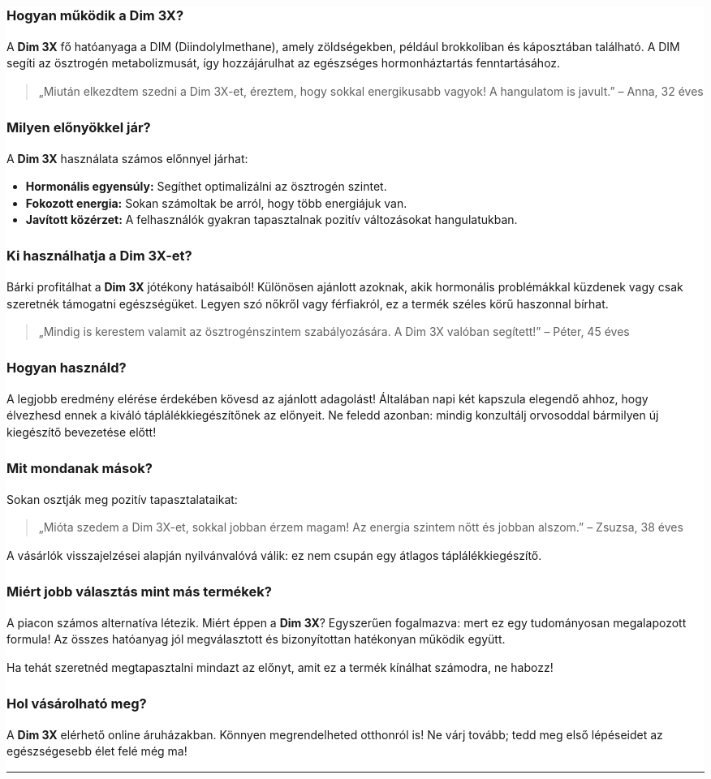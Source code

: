 ### Hogyan működik a Dim 3X?

A **Dim 3X** fő hatóanyaga a DIM (Diindolylmethane), amely zöldségekben, például brokkoliban és káposztában található. A DIM segíti az ösztrogén metabolizmusát, így hozzájárulhat az egészséges hormonháztartás fenntartásához.

> „Miután elkezdtem szedni a Dim 3X-et, éreztem, hogy sokkal energikusabb vagyok! A hangulatom is javult.” – Anna, 32 éves

### Milyen előnyökkel jár?

A **Dim 3X** használata számos előnnyel járhat:

- **Hormonális egyensúly:** Segíthet optimalizálni az ösztrogén szintet.
- **Fokozott energia:** Sokan számoltak be arról, hogy több energiájuk van.
- **Javított közérzet:** A felhasználók gyakran tapasztalnak pozitív változásokat hangulatukban.

### Ki használhatja a Dim 3X-et?

Bárki profitálhat a **Dim 3X** jótékony hatásaiból! Különösen ajánlott azoknak, akik hormonális problémákkal küzdenek vagy csak szeretnék támogatni egészségüket. Legyen szó nőkről vagy férfiakról, ez a termék széles körű haszonnal bírhat.

> „Mindig is kerestem valamit az ösztrogénszintem szabályozására. A Dim 3X valóban segített!” – Péter, 45 éves

### Hogyan használd?

A legjobb eredmény elérése érdekében kövesd az ajánlott adagolást! Általában napi két kapszula elegendő ahhoz, hogy élvezhesd ennek a kiváló táplálékkiegészítőnek az előnyeit. Ne feledd azonban: mindig konzultálj orvosoddal bármilyen új kiegészítő bevezetése előtt!

### Mit mondanak mások?

Sokan osztják meg pozitív tapasztalataikat:

> „Mióta szedem a Dim 3X-et, sokkal jobban érzem magam! Az energia szintem nőtt és jobban alszom.” – Zsuzsa, 38 éves

A vásárlók visszajelzései alapján nyilvánvalóvá válik: ez nem csupán egy átlagos táplálékkiegészítő. 

### Miért jobb választás mint más termékek?

A piacon számos alternatíva létezik. Miért éppen a **Dim 3X**? Egyszerűen fogalmazva: mert ez egy tudományosan megalapozott formula! Az összes hatóanyag jól megválasztott és bizonyítottan hatékonyan működik együtt.

Ha tehát szeretnéd megtapasztalni mindazt az előnyt, amit ez a termék kínálhat számodra, ne habozz! 

### Hol vásárolható meg?

A **Dim 3X** elérhető online áruházakban. Könnyen megrendelheted otthonról is! Ne várj tovább; tedd meg első lépéseidet az egészségesebb élet felé még ma!

---